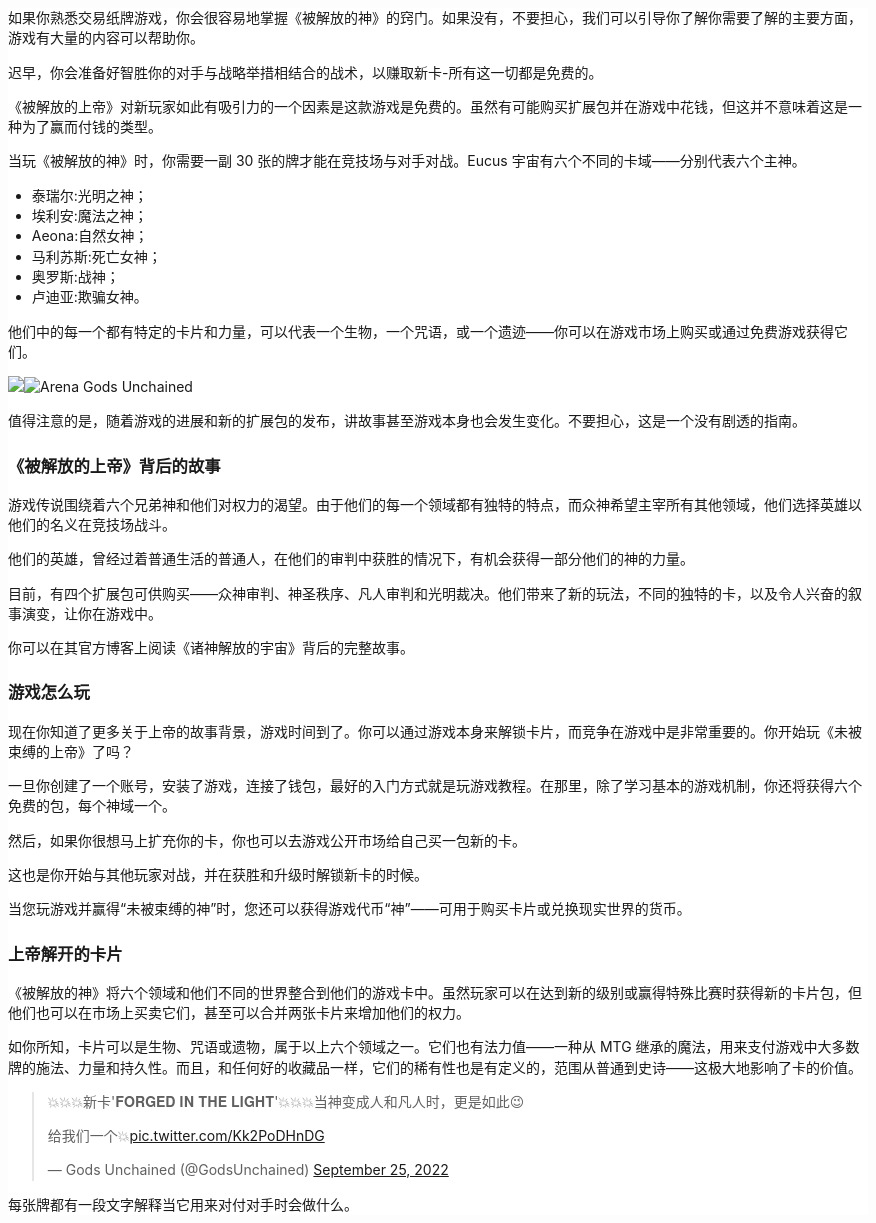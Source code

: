 如果你熟悉交易纸牌游戏，你会很容易地掌握《被解放的神》的窍门。如果没有，不要担心，我们可以引导你了解你需要了解的主要方面，游戏有大量的内容可以帮助你。

迟早，你会准备好智胜你的对手与战略举措相结合的战术，以赚取新卡-所有这一切都是免费的。

《被解放的上帝》对新玩家如此有吸引力的一个因素是这款游戏是免费的。虽然有可能购买扩展包并在游戏中花钱，但这并不意味着这是一种为了赢而付钱的类型。

当玩《被解放的神》时，你需要一副 30 张的牌才能在竞技场与对手对战。Eucus 宇宙有六个不同的卡域——分别代表六个主神。

*   泰瑞尔:光明之神；
*   埃利安:魔法之神；
*   Aeona:自然女神；
*   马利苏斯:死亡女神；
*   奥罗斯:战神；
*   卢迪亚:欺骗女神。

他们中的每一个都有特定的卡片和力量，可以代表一个生物，一个咒语，或一个遗迹——你可以在游戏市场上购买或通过免费游戏获得它们。

![](img/8763446b6274b9d0c268103dbf72b7ad.png)![Arena Gods Unchained](img/1badd5337ceca7a378e72a07f49611cd.png)

值得注意的是，随着游戏的进展和新的扩展包的发布，讲故事甚至游戏本身也会发生变化。不要担心，这是一个没有剧透的指南。

### 《被解放的上帝》背后的故事

游戏传说围绕着六个兄弟神和他们对权力的渴望。由于他们的每一个领域都有独特的特点，而众神希望主宰所有其他领域，他们选择英雄以他们的名义在竞技场战斗。

他们的英雄，曾经过着普通生活的普通人，在他们的审判中获胜的情况下，有机会获得一部分他们的神的力量。

目前，有四个扩展包可供购买——众神审判、神圣秩序、凡人审判和光明裁决。他们带来了新的玩法，不同的独特的卡，以及令人兴奋的叙事演变，让你在游戏中。

你可以在其官方博客上阅读《诸神解放的宇宙》背后的完整故事。

### 游戏怎么玩

现在你知道了更多关于上帝的故事背景，游戏时间到了。你可以通过游戏本身来解锁卡片，而竞争在游戏中是非常重要的。你开始玩《未被束缚的上帝》了吗？

一旦你创建了一个账号，安装了游戏，连接了钱包，最好的入门方式就是玩游戏教程。在那里，除了学习基本的游戏机制，你还将获得六个免费的包，每个神域一个。

然后，如果你很想马上扩充你的卡，你也可以去游戏公开市场给自己买一包新的卡。

这也是你开始与其他玩家对战，并在获胜和升级时解锁新卡的时候。

当您玩游戏并赢得“未被束缚的神”时，您还可以获得游戏代币“神”——可用于购买卡片或兑换现实世界的货币。

### 上帝解开的卡片

《被解放的神》将六个领域和他们不同的世界整合到他们的游戏卡中。虽然玩家可以在达到新的级别或赢得特殊比赛时获得新的卡片包，但他们也可以在市场上买卖它们，甚至可以合并两张卡片来增加他们的权力。

如你所知，卡片可以是生物、咒语或遗物，属于以上六个领域之一。它们也有法力值——一种从 MTG 继承的魔法，用来支付游戏中大多数牌的施法、力量和持久性。而且，和任何好的收藏品一样，它们的稀有性也是有定义的，范围从普通到史诗——这极大地影响了卡的价值。

> 💥💥💥新卡'𝐅𝐎𝐑𝐆𝐄𝐃 𝐈𝐍 𝐓𝐇𝐄 𝐋𝐈𝐆𝐇𝐓'💥💥💥当神变成人和凡人时，更是如此😉
> 
> 给我们一个💥[pic.twitter.com/Kk2PoDHnDG](https://web.archive.org/web/20221127175456/https://t.co/Kk2PoDHnDG)
> 
> — Gods Unchained (@GodsUnchained) [September 25, 2022](https://web.archive.org/web/20221127175456/https://twitter.com/GodsUnchained/status/1573854816597598209?ref_src=twsrc%5Etfw)

每张牌都有一段文字解释当它用来对付对手时会做什么。
